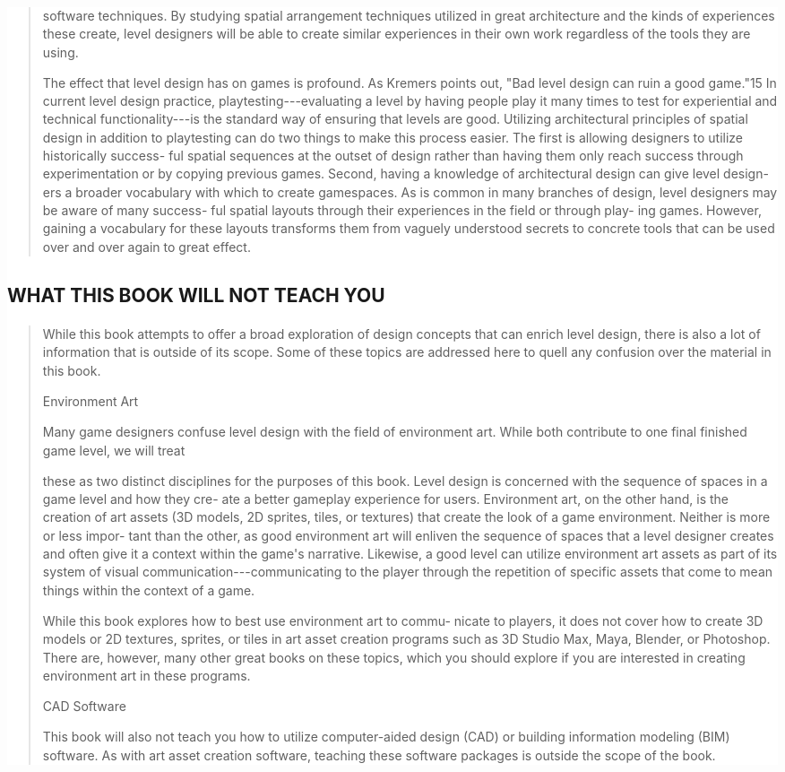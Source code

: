 > software techniques. By studying spatial arrangement techniques
> utilized in great architecture and the kinds of experiences these
> create, level designers will be able to create similar experiences in
> their own work regardless of the tools they are using.
>
> The effect that level design has on games is profound. As Kremers
> points out, "Bad level design can ruin a good game."15 In current
> level design practice, playtesting---evaluating a level by having
> people play it many times to test for experiential and technical
> functionality---is the standard way of ensuring that levels are good.
> Utilizing architectural principles of spatial design in addition to
> playtesting can do two things to make this process easier. The first
> is allowing designers to utilize historically success- ful spatial
> sequences at the outset of design rather than having them only reach
> success through experimentation or by copying previous games. Second,
> having a knowledge of architectural design can give level design- ers
> a broader vocabulary with which to create gamespaces. As is common in
> many branches of design, level designers may be aware of many success-
> ful spatial layouts through their experiences in the field or through
> play- ing games. However, gaining a vocabulary for these layouts
> transforms them from vaguely understood secrets to concrete tools that
> can be used over and over again to great effect.

## WHAT THIS BOOK WILL NOT TEACH YOU

> While this book attempts to offer a broad exploration of design
> concepts that can enrich level design, there is also a lot of
> information that is outside of its scope. Some of these topics are
> addressed here to quell any confusion over the material in this book.
>
> Environment Art
>
> Many game designers confuse level design with the field of environment
> art. While both contribute to one final finished game level, we will
> treat
>
> these as two distinct disciplines for the purposes of this book. Level
> design is concerned with the sequence of spaces in a game level and
> how they cre- ate a better gameplay experience for users. Environment
> art, on the other hand, is the creation of art assets (3D models, 2D
> sprites, tiles, or textures) that create the look of a game
> environment. Neither is more or less impor- tant than the other, as
> good environment art will enliven the sequence of spaces that a level
> designer creates and often give it a context within the game's
> narrative. Likewise, a good level can utilize environment art assets
> as part of its system of visual communication---communicating to the
> player through the repetition of specific assets that come to mean
> things within the context of a game.
>
> While this book explores how to best use environment art to commu-
> nicate to players, it does not cover how to create 3D models or 2D
> textures, sprites, or tiles in art asset creation programs such as 3D
> Studio Max, Maya, Blender, or Photoshop. There are, however, many
> other great books on these topics, which you should explore if you are
> interested in creating environment art in these programs.
>
> CAD Software
>
> This book will also not teach you how to utilize computer-aided design
> (CAD) or building information modeling (BIM) software. As with art
> asset creation software, teaching these software packages is outside
> the scope of the book.
>
